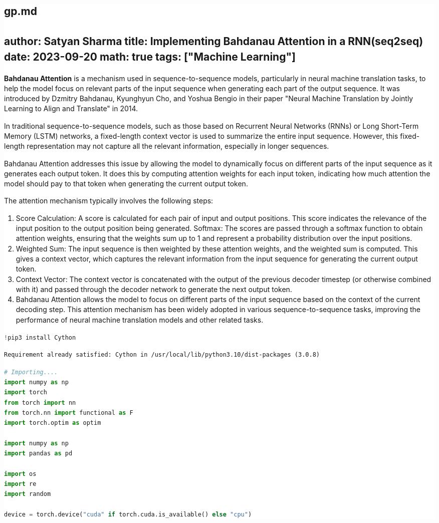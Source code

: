 gp.md
---
author: Satyan Sharma
title: Implementing Bahdanau Attention in a RNN(seq2seq)
date: 2023-09-20
math: true
tags: ["Machine Learning"]
---

**Bahdanau Attention** is a mechanism used in sequence-to-sequence models, particularly in neural machine translation tasks, to help the model focus on relevant parts of the input sequence when generating each part of the output sequence. It was introduced by Dzmitry Bahdanau, Kyunghyun Cho, and Yoshua Bengio in their paper "Neural Machine Translation by Jointly Learning to Align and Translate" in 2014.

In traditional sequence-to-sequence models, such as those based on Recurrent Neural Networks (RNNs) or Long Short-Term Memory (LSTM) networks, a fixed-length context vector is used to summarize the entire input sequence. However, this fixed-length representation may not capture all the relevant information, especially in longer sequences.

Bahdanau Attention addresses this issue by allowing the model to dynamically focus on different parts of the input sequence as it generates each output token. It does this by computing attention weights for each input token, indicating how much attention the model should pay to that token when generating the current output token.

The attention mechanism typically involves the following steps:

1. Score Calculation: A score is calculated for each pair of input and output positions. This score indicates the relevance of the input position to the output position being generated.
Softmax: The scores are passed through a softmax function to obtain attention weights, ensuring that the weights sum up to 1 and represent a probability distribution over the input positions.
2. Weighted Sum: The input sequence is then weighted by these attention weights, and the weighted sum is computed. This gives a context vector, which captures the relevant information from the input sequence for generating the current output token.
3. Context Vector: The context vector is concatenated with the output of the previous decoder timestep (or otherwise combined with it) and passed through the decoder network to generate the next output token.
4. Bahdanau Attention allows the model to focus on different parts of the input sequence based on the context of the current decoding step. This attention mechanism has been widely adopted in various sequence-to-sequence tasks, improving the performance of neural machine translation models and other related tasks.


```python
!pip3 install Cython
```

    Requirement already satisfied: Cython in /usr/local/lib/python3.10/dist-packages (3.0.8)



```python
# Importing....
import numpy as np
import torch
from torch import nn
from torch.nn import functional as F
import torch.optim as optim

import numpy as np
import pandas as pd

import os
import re
import random

device = torch.device("cuda" if torch.cuda.is_available() else "cpu")
```
